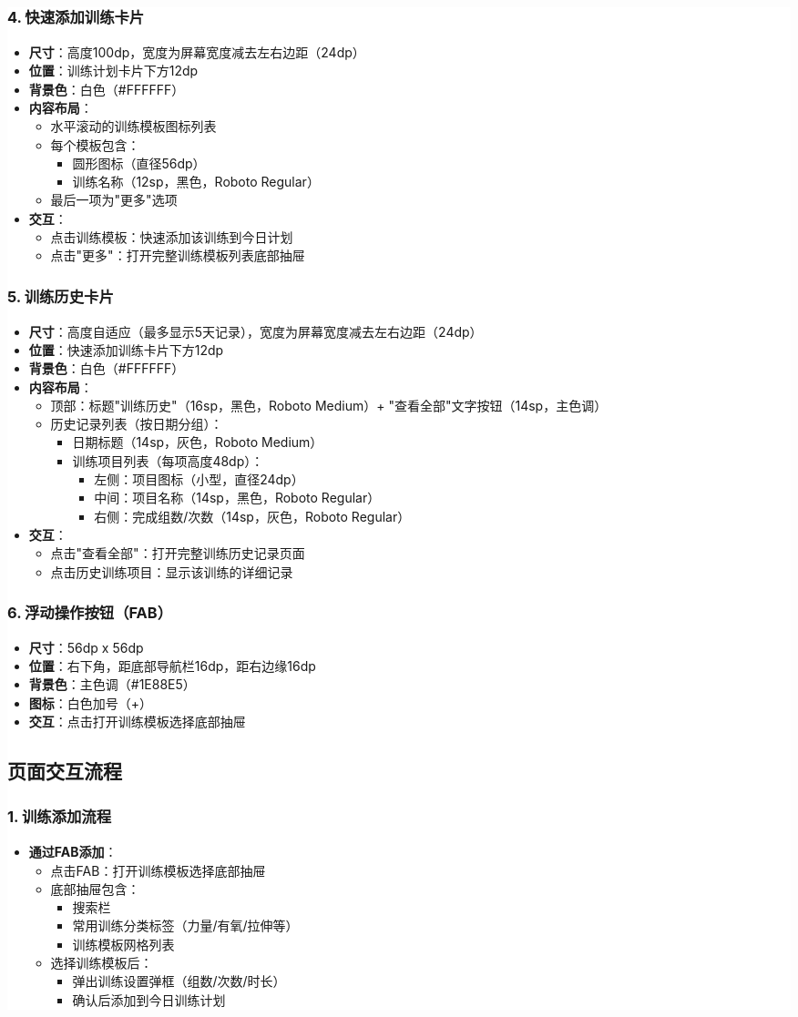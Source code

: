 ### 4. 快速添加训练卡片
- **尺寸**：高度100dp，宽度为屏幕宽度减去左右边距（24dp）
- **位置**：训练计划卡片下方12dp
- **背景色**：白色（#FFFFFF）
- **内容布局**：
  - 水平滚动的训练模板图标列表
  - 每个模板包含：
    - 圆形图标（直径56dp）
    - 训练名称（12sp，黑色，Roboto Regular）
  - 最后一项为"更多"选项
- **交互**：
  - 点击训练模板：快速添加该训练到今日计划
  - 点击"更多"：打开完整训练模板列表底部抽屉

### 5. 训练历史卡片
- **尺寸**：高度自适应（最多显示5天记录），宽度为屏幕宽度减去左右边距（24dp）
- **位置**：快速添加训练卡片下方12dp
- **背景色**：白色（#FFFFFF）
- **内容布局**：
  - 顶部：标题"训练历史"（16sp，黑色，Roboto Medium）+ "查看全部"文字按钮（14sp，主色调）
  - 历史记录列表（按日期分组）：
    - 日期标题（14sp，灰色，Roboto Medium）
    - 训练项目列表（每项高度48dp）：
      - 左侧：项目图标（小型，直径24dp）
      - 中间：项目名称（14sp，黑色，Roboto Regular）
      - 右侧：完成组数/次数（14sp，灰色，Roboto Regular）
- **交互**：
  - 点击"查看全部"：打开完整训练历史记录页面
  - 点击历史训练项目：显示该训练的详细记录

### 6. 浮动操作按钮（FAB）
- **尺寸**：56dp x 56dp
- **位置**：右下角，距底部导航栏16dp，距右边缘16dp
- **背景色**：主色调（#1E88E5）
- **图标**：白色加号（+）
- **交互**：点击打开训练模板选择底部抽屉

## 页面交互流程

### 1. 训练添加流程
- **通过FAB添加**：
  - 点击FAB：打开训练模板选择底部抽屉
  - 底部抽屉包含：
    - 搜索栏
    - 常用训练分类标签（力量/有氧/拉伸等）
    - 训练模板网格列表
  - 选择训练模板后：
    - 弹出训练设置弹框（组数/次数/时长）
    - 确认后添加到今日训练计划
    